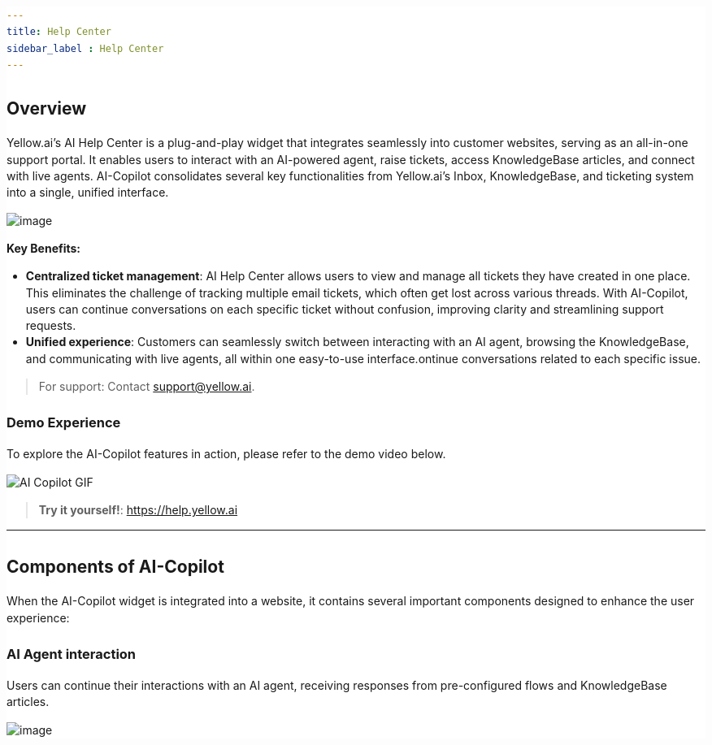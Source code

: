 ```yaml
---
title: Help Center 
sidebar_label : Help Center
---
```



## Overview

Yellow.ai’s AI Help Center is a plug-and-play widget that integrates seamlessly into customer websites, serving as an all-in-one support portal. It enables users to interact with an AI-powered agent, raise tickets, access KnowledgeBase articles, and connect with live agents. AI-Copilot consolidates several key functionalities from Yellow.ai’s Inbox, KnowledgeBase, and ticketing system into a single, unified interface.

![image](https://imgur.com/TlBfmPF.png)

**Key Benefits:**

* **Centralized ticket management**: AI Help Center allows users to view and manage all tickets they have created in one place. This eliminates the challenge of tracking multiple email tickets, which often get lost across various threads. With AI-Copilot, users can continue conversations on each specific ticket without confusion, improving clarity and streamlining support requests.
* **Unified experience**: Customers can seamlessly switch between interacting with an AI agent, browsing the KnowledgeBase, and communicating with live agents, all within one easy-to-use interface.ontinue conversations related to each specific issue.

> For support: Contact support@yellow.ai.


### Demo Experience

To explore the AI-Copilot features in action, please refer to the demo video below.

![AI Copilot GIF](./get_started/img/cdp/Copilot-3.gif)

> **Try it yourself!**: https://help.yellow.ai





-----

## Components of AI-Copilot

When the AI-Copilot widget is integrated into a website, it contains several important components designed to enhance the user experience:

### AI Agent interaction
Users can continue their interactions with an AI agent, receiving responses from pre-configured flows and KnowledgeBase articles.

![image](https://imgur.com/VD6SCq8.png)
